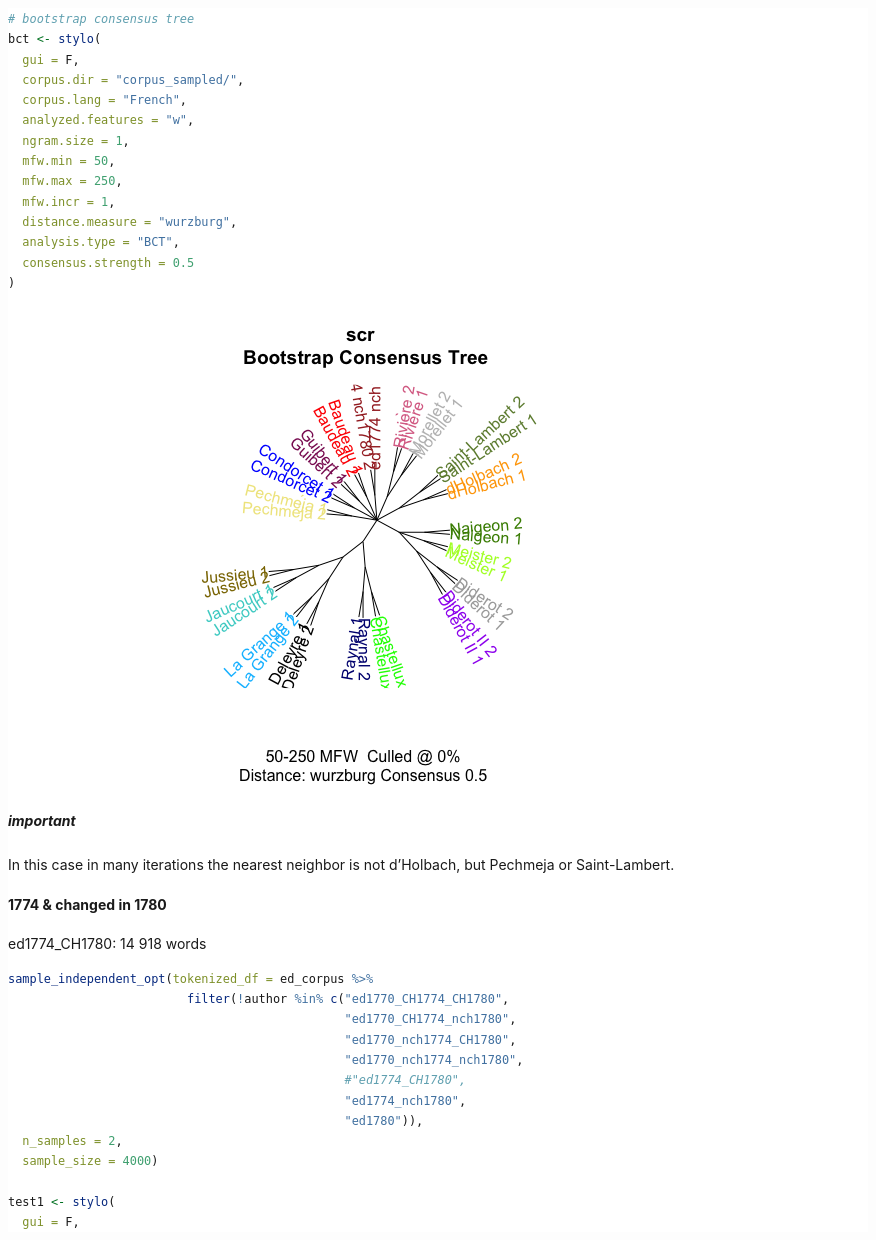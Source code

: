 ``` r
# bootstrap consensus tree
bct <- stylo(
  gui = F,
  corpus.dir = "corpus_sampled/",
  corpus.lang = "French",
  analyzed.features = "w",
  ngram.size = 1,
  mfw.min = 50,
  mfw.max = 250,
  mfw.incr = 1,
  distance.measure = "wurzburg",
  analysis.type = "BCT",
  consensus.strength = 0.5
)
```

![](03_1_analysis.markdown_strict_files/figure-markdown_strict/unnamed-chunk-17-1.png)

##### important

In this case in many iterations the nearest neighbor is not d’Holbach,
but Pechmeja or Saint-Lambert.

#### 1774 & changed in 1780

ed1774_CH1780: 14 918 words

``` r
sample_independent_opt(tokenized_df = ed_corpus %>% 
                         filter(!author %in% c("ed1770_CH1774_CH1780", 
                                               "ed1770_CH1774_nch1780", 
                                               "ed1770_nch1774_CH1780", 
                                               "ed1770_nch1774_nch1780", 
                                               #"ed1774_CH1780", 
                                               "ed1774_nch1780", 
                                               "ed1780")),
  n_samples = 2,
  sample_size = 4000)

test1 <- stylo(
  gui = F,
```